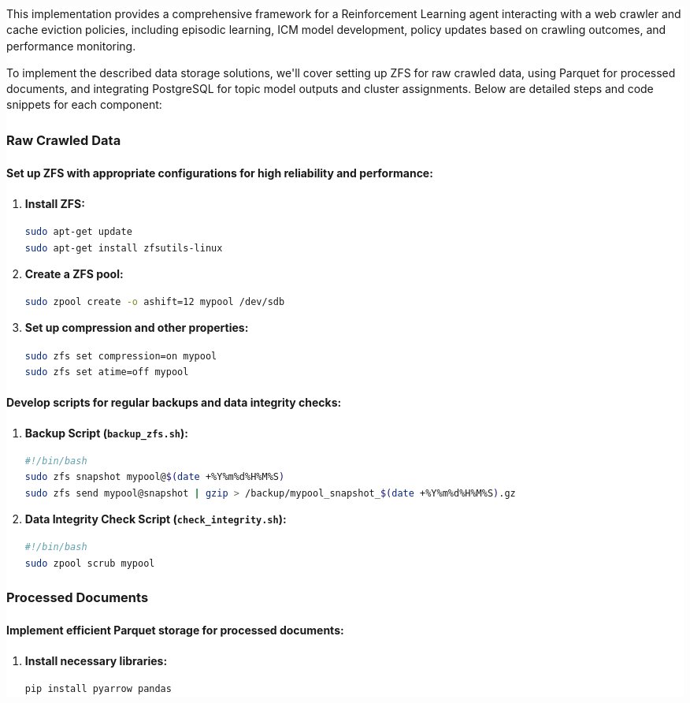 This implementation provides a comprehensive framework for a Reinforcement Learning agent interacting with a web crawler and cache eviction policies, including episodic learning, ICM model development, policy updates based on crawling outcomes, and performance monitoring.


To implement the described data storage solutions, we'll cover setting up ZFS for raw crawled data, using Parquet for processed documents, and integrating PostgreSQL for topic model outputs and cluster assignments. Below are detailed steps and code snippets for each component:

### Raw Crawled Data

#### Set up ZFS with appropriate configurations for high reliability and performance:

1. **Install ZFS:**
   ```bash
   sudo apt-get update
   sudo apt-get install zfsutils-linux
   ```

2. **Create a ZFS pool:**
   ```bash
   sudo zpool create -o ashift=12 mypool /dev/sdb
   ```

3. **Set up compression and other properties:**
   ```bash
   sudo zfs set compression=on mypool
   sudo zfs set atime=off mypool
   ```

#### Develop scripts for regular backups and data integrity checks:

1. **Backup Script (`backup_zfs.sh`):**
   ```bash
   #!/bin/bash
   sudo zfs snapshot mypool@$(date +%Y%m%d%H%M%S)
   sudo zfs send mypool@snapshot | gzip > /backup/mypool_snapshot_$(date +%Y%m%d%H%M%S).gz
   ```

2. **Data Integrity Check Script (`check_integrity.sh`):**
   ```bash
   #!/bin/bash
   sudo zpool scrub mypool
   ```

### Processed Documents

#### Implement efficient Parquet storage for processed documents:

1. **Install necessary libraries:**
   ```bash
   pip install pyarrow pandas
   ```
